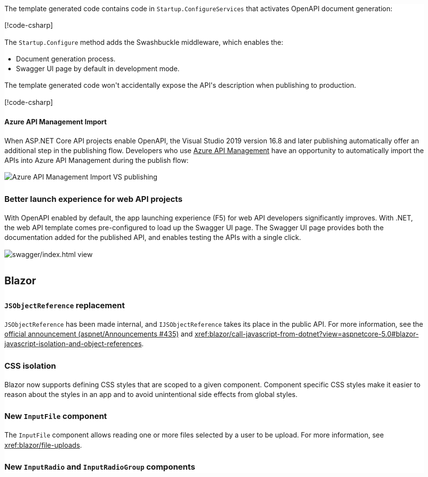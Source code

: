 The template generated code contains code in `Startup.ConfigureServices` that activates OpenAPI document generation:

[!code-csharp[](~/release-notes/sample/StartupSwagger.cs?name=snippet)]

The `Startup.Configure` method adds the Swashbuckle middleware, which enables the:

* Document generation process.
* Swagger UI page by default in development mode.

The template generated code won't accidentally expose the API's description when publishing to production.

[!code-csharp[](~/release-notes/sample/StartupSwagger.cs?name=snippet2)]

#### Azure API Management Import

When ASP.NET Core API projects enable OpenAPI, the Visual Studio 2019 version 16.8 and later publishing automatically offer an additional step in the publishing flow. Developers who use [Azure API Management](xref:tutorials/publish-to-azure-api-management-using-vs) have an opportunity to automatically import the APIs into Azure API Management during the publish flow:

![Azure API Management Import VS publishing](~/release-notes/static/publish-to-apim.png)

### Better launch experience for web API projects

With OpenAPI enabled by default, the app launching experience (F5) for web API developers significantly improves. With .NET, the web API template comes pre-configured to load up the Swagger UI page. The Swagger UI page provides both the documentation added for the published API, and enables testing the APIs with a single click.

![swagger/index.html view](~/release-notes/static/swagger-ui-page-rc1.png)

## Blazor

### `JSObjectReference` replacement

`JSObjectReference` has been made internal, and `IJSObjectReference` takes its place in the public API. For more information, see the [official announcement (aspnet/Announcements #435)](https://github.com/aspnet/Announcements/issues/435) and <xref:blazor/call-javascript-from-dotnet?view=aspnetcore-5.0#blazor-javascript-isolation-and-object-references>.

### CSS isolation

Blazor now supports defining CSS styles that are scoped to a given component. Component specific CSS styles make it easier to reason about the styles in an app and to avoid unintentional side effects from global styles. 

### New `InputFile` component

The `InputFile` component allows reading one or more files selected by a user to be upload. For more information, see <xref:blazor/file-uploads>.

### New `InputRadio` and `InputRadioGroup` components
